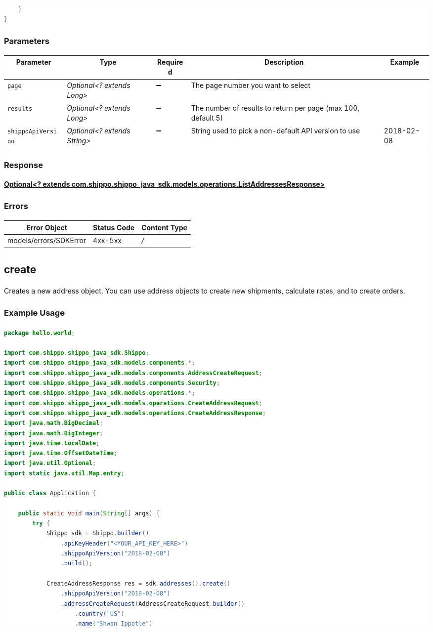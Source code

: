 ```java
    }
}
```

### Parameters

| Parameter                                                     | Type                                                          | Required                                                      | Description                                                   | Example                                                       |
| ------------------------------------------------------------- | ------------------------------------------------------------- | ------------------------------------------------------------- | ------------------------------------------------------------- | ------------------------------------------------------------- |
| `page`                                                        | *Optional<? extends Long>*                                    | :heavy_minus_sign:                                            | The page number you want to select                            |                                                               |
| `results`                                                     | *Optional<? extends Long>*                                    | :heavy_minus_sign:                                            | The number of results to return per page (max 100, default 5) |                                                               |
| `shippoApiVersion`                                            | *Optional<? extends String>*                                  | :heavy_minus_sign:                                            | String used to pick a non-default API version to use          | 2018-02-08                                                    |


### Response

**[Optional<? extends com.shippo.shippo_java_sdk.models.operations.ListAddressesResponse>](../../models/operations/ListAddressesResponse.md)**
### Errors

| Error Object           | Status Code            | Content Type           |
| ---------------------- | ---------------------- | ---------------------- |
| models/errors/SDKError | 4xx-5xx                | */*                    |

## create

Creates a new address object. You can use address objects to create new shipments, calculate rates, and to create orders.

### Example Usage

```java
package hello.world;

import com.shippo.shippo_java_sdk.Shippo;
import com.shippo.shippo_java_sdk.models.components.*;
import com.shippo.shippo_java_sdk.models.components.AddressCreateRequest;
import com.shippo.shippo_java_sdk.models.components.Security;
import com.shippo.shippo_java_sdk.models.operations.*;
import com.shippo.shippo_java_sdk.models.operations.CreateAddressRequest;
import com.shippo.shippo_java_sdk.models.operations.CreateAddressResponse;
import java.math.BigDecimal;
import java.math.BigInteger;
import java.time.LocalDate;
import java.time.OffsetDateTime;
import java.util.Optional;
import static java.util.Map.entry;

public class Application {

    public static void main(String[] args) {
        try {
            Shippo sdk = Shippo.builder()
                .apiKeyHeader("<YOUR_API_KEY_HERE>")
                .shippoApiVersion("2018-02-08")
                .build();

            CreateAddressResponse res = sdk.addresses().create()
                .shippoApiVersion("2018-02-08")
                .addressCreateRequest(AddressCreateRequest.builder()
                    .country("US")
                    .name("Shwan Ippotle")
```